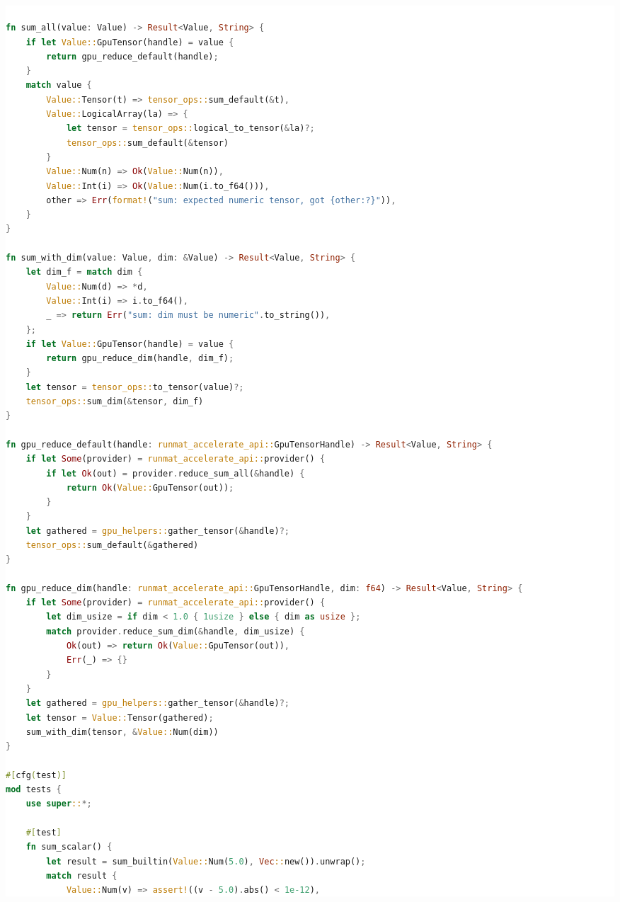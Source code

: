 ```rust

fn sum_all(value: Value) -> Result<Value, String> {
    if let Value::GpuTensor(handle) = value {
        return gpu_reduce_default(handle);
    }
    match value {
        Value::Tensor(t) => tensor_ops::sum_default(&t),
        Value::LogicalArray(la) => {
            let tensor = tensor_ops::logical_to_tensor(&la)?;
            tensor_ops::sum_default(&tensor)
        }
        Value::Num(n) => Ok(Value::Num(n)),
        Value::Int(i) => Ok(Value::Num(i.to_f64())),
        other => Err(format!("sum: expected numeric tensor, got {other:?}")),
    }
}

fn sum_with_dim(value: Value, dim: &Value) -> Result<Value, String> {
    let dim_f = match dim {
        Value::Num(d) => *d,
        Value::Int(i) => i.to_f64(),
        _ => return Err("sum: dim must be numeric".to_string()),
    };
    if let Value::GpuTensor(handle) = value {
        return gpu_reduce_dim(handle, dim_f);
    }
    let tensor = tensor_ops::to_tensor(value)?;
    tensor_ops::sum_dim(&tensor, dim_f)
}

fn gpu_reduce_default(handle: runmat_accelerate_api::GpuTensorHandle) -> Result<Value, String> {
    if let Some(provider) = runmat_accelerate_api::provider() {
        if let Ok(out) = provider.reduce_sum_all(&handle) {
            return Ok(Value::GpuTensor(out));
        }
    }
    let gathered = gpu_helpers::gather_tensor(&handle)?;
    tensor_ops::sum_default(&gathered)
}

fn gpu_reduce_dim(handle: runmat_accelerate_api::GpuTensorHandle, dim: f64) -> Result<Value, String> {
    if let Some(provider) = runmat_accelerate_api::provider() {
        let dim_usize = if dim < 1.0 { 1usize } else { dim as usize };
        match provider.reduce_sum_dim(&handle, dim_usize) {
            Ok(out) => return Ok(Value::GpuTensor(out)),
            Err(_) => {}
        }
    }
    let gathered = gpu_helpers::gather_tensor(&handle)?;
    let tensor = Value::Tensor(gathered);
    sum_with_dim(tensor, &Value::Num(dim))
}

#[cfg(test)]
mod tests {
    use super::*;

    #[test]
    fn sum_scalar() {
        let result = sum_builtin(Value::Num(5.0), Vec::new()).unwrap();
        match result {
            Value::Num(v) => assert!((v - 5.0).abs() < 1e-12),
```